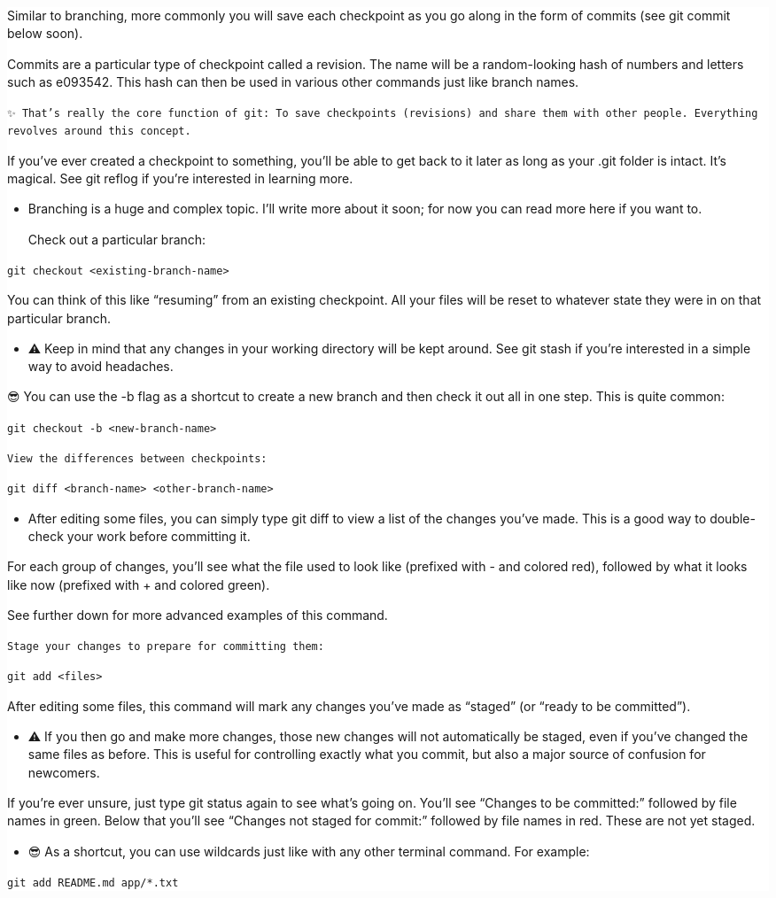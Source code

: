 Similar to branching, more commonly you will save each checkpoint as you go along in the form of commits (see git commit below soon).

Commits are a particular type of checkpoint called a revision. The name will be a random-looking hash of numbers and letters such as e093542. This hash can then be used in various other commands just like branch names.

    ✨ That’s really the core function of git: To save checkpoints (revisions) and share them with other people. Everything revolves around this concept.

If you’ve ever created a checkpoint to something, you’ll be able to get back to it later as long as your .git folder is intact. It’s magical. See git reflog if you’re interested in learning more.

* Branching is a huge and complex topic. I’ll write more about it soon; for now you can read more here if you want to.

    Check out a particular branch:

`git checkout <existing-branch-name>`

You can think of this like “resuming” from an existing checkpoint. All your files will be reset to whatever state they were in on that particular branch.

* ⚠️ Keep in mind that any changes in your working directory will be kept around. See git stash if you’re interested in a simple way to avoid headaches.

😎 You can use the -b flag as a shortcut to create a new branch and then check it out all in one step. This is quite common:

`git checkout -b <new-branch-name>`

    View the differences between checkpoints:

`git diff <branch-name> <other-branch-name>`

* After editing some files, you can simply type git diff to view a list of the changes you’ve made. This is a good way to double-check your work before committing it.

For each group of changes, you’ll see what the file used to look like (prefixed with - and colored red), followed by what it looks like now (prefixed with + and colored green).

See further down for more advanced examples of this command.

    Stage your changes to prepare for committing them:

`git add <files>`

After editing some files, this command will mark any changes you’ve made as “staged” (or “ready to be committed”).

* ⚠️ If you then go and make more changes, those new changes will not automatically be staged, even if you’ve changed the same files as before. This is useful for controlling exactly what you commit, but also a major source of confusion for newcomers.

If you’re ever unsure, just type git status again to see what’s going on. You’ll see “Changes to be committed:” followed by file names in green. Below that you’ll see “Changes not staged for commit:” followed by file names in red. These are not yet staged.

* 😎 As a shortcut, you can use wildcards just like with any other terminal command. For example:

`git add README.md app/*.txt`

